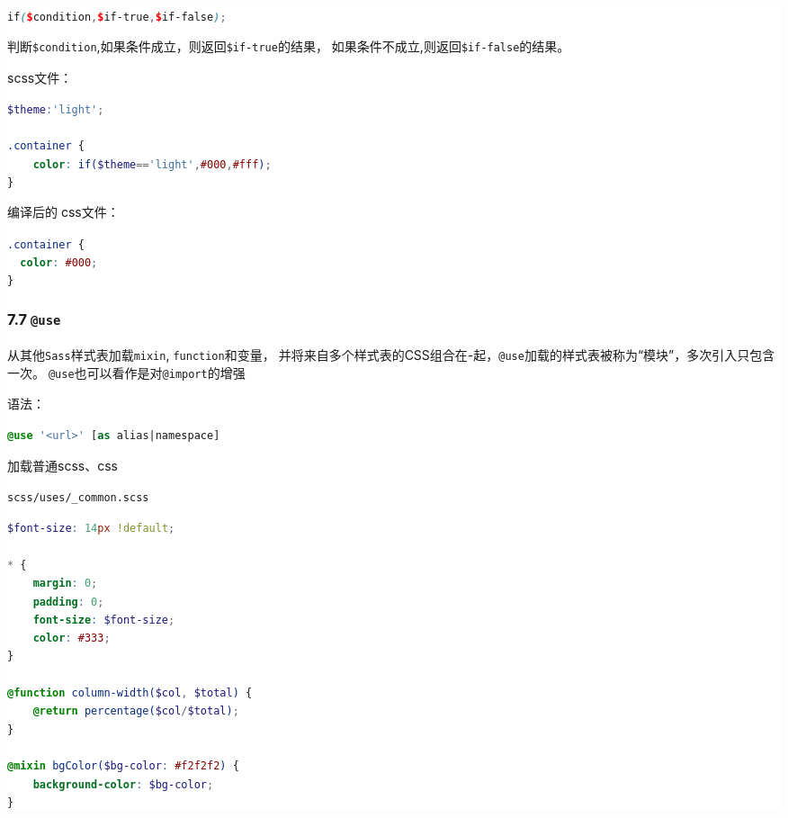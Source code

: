 ```scss
if($condition,$if-true,$if-false);
```

判断`$condition`,如果条件成立，则返回`$if-true`的结果， 如果条件不成立,则返回`$if-false`的结果。

scss文件：

```scss
$theme:'light';

.container {
    color: if($theme=='light',#000,#fff);
}
```

编译后的 css文件：

```css
.container {
  color: #000;
}
```

### 7.7 `@use`

从其他`Sass`样式表加载`mixin`, `function`和变量， 并将来自多个样式表的CSS组合在-起，`@use`加载的样式表被称为“模块”，多次引入只包含一次。
`@use`也可以看作是对`@import`的增强

语法：

```scss
@use '<url>' [as alias|namespace]
```

加载普通scss、css

`scss/uses/_common.scss`

```scss
$font-size: 14px !default;

* {
    margin: 0;
    padding: 0;
    font-size: $font-size;
    color: #333;
}

@function column-width($col, $total) {
    @return percentage($col/$total);
}

@mixin bgColor($bg-color: #f2f2f2) {
    background-color: $bg-color;
}
```

